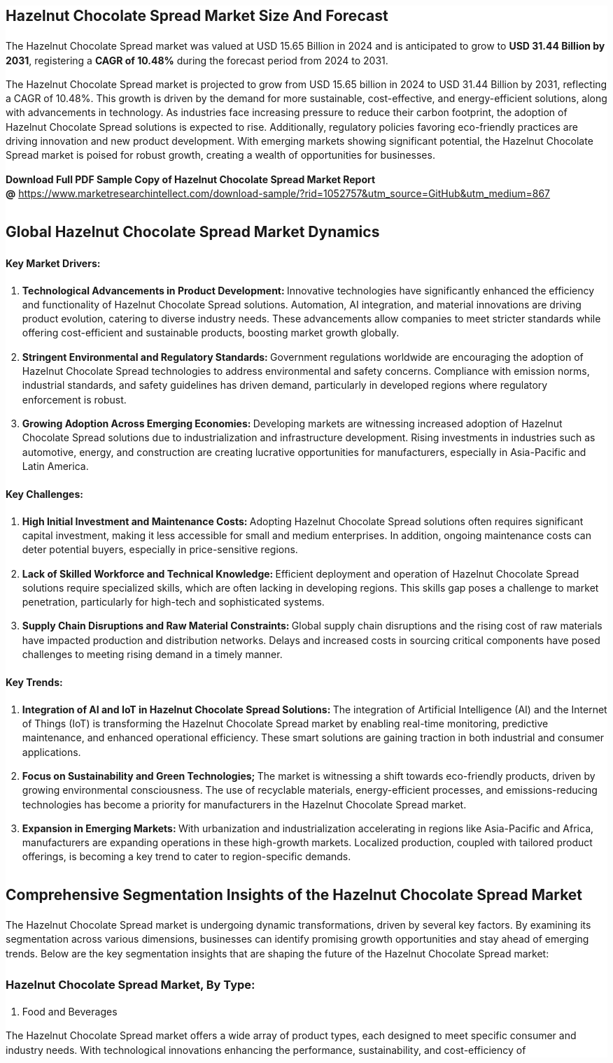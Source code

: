 <h2>Hazelnut Chocolate Spread Market Size And Forecast</h2><p>The Hazelnut Chocolate Spread market was valued at USD 15.65 Billion in 2024 and is anticipated to grow to <strong>USD 31.44 Billion by 2031</strong>, registering a <strong>CAGR of 10.48%</strong> during the forecast period from 2024 to 2031.</p><p>The Hazelnut Chocolate Spread market is projected to grow from USD 15.65 billion in 2024 to USD 31.44 Billion by 2031, reflecting a CAGR of 10.48%. This growth is driven by the demand for more sustainable, cost-effective, and energy-efficient solutions, along with advancements in technology. As industries face increasing pressure to reduce their carbon footprint, the adoption of Hazelnut Chocolate Spread solutions is expected to rise. Additionally, regulatory policies favoring eco-friendly practices are driving innovation and new product development. With emerging markets showing significant potential, the Hazelnut Chocolate Spread market is poised for robust growth, creating a wealth of opportunities for businesses.</p><p><strong>Download Full PDF Sample Copy of Hazelnut Chocolate Spread Market Report @</strong>&nbsp;<a href="https://www.marketresearchintellect.com/download-sample/?rid=1052757&amp;utm_source=GitHub&amp;utm_medium=867">https://www.marketresearchintellect.com/download-sample/?rid=1052757&amp;utm_source=GitHub&amp;utm_medium=867</a></p><h2>Global Hazelnut Chocolate Spread Market Dynamics</h2><h4><strong>Key Market Drivers:</strong></h4><ol><li><p><strong>Technological Advancements in Product Development:&nbsp;</strong>Innovative technologies have significantly enhanced the efficiency and functionality of Hazelnut Chocolate Spread solutions. Automation, AI integration, and material innovations are driving product evolution, catering to diverse industry needs. These advancements allow companies to meet stricter standards while offering cost-efficient and sustainable products, boosting market growth globally.</p></li><li><p><strong>Stringent Environmental and Regulatory Standards:&nbsp;</strong>Government regulations worldwide are encouraging the adoption of Hazelnut Chocolate Spread technologies to address environmental and safety concerns. Compliance with emission norms, industrial standards, and safety guidelines has driven demand, particularly in developed regions where regulatory enforcement is robust.</p></li><li><p><strong>Growing Adoption Across Emerging Economies:&nbsp;</strong>Developing markets are witnessing increased adoption of Hazelnut Chocolate Spread solutions due to industrialization and infrastructure development. Rising investments in industries such as automotive, energy, and construction are creating lucrative opportunities for manufacturers, especially in Asia-Pacific and Latin America.</p></li></ol><h4><strong>Key Challenges:</strong></h4><ol><li><p><strong>High Initial Investment and Maintenance Costs:&nbsp;</strong>Adopting Hazelnut Chocolate Spread solutions often requires significant capital investment, making it less accessible for small and medium enterprises. In addition, ongoing maintenance costs can deter potential buyers, especially in price-sensitive regions.</p></li><li><p><strong>Lack of Skilled Workforce and Technical Knowledge:&nbsp;</strong>Efficient deployment and operation of Hazelnut Chocolate Spread solutions require specialized skills, which are often lacking in developing regions. This skills gap poses a challenge to market penetration, particularly for high-tech and sophisticated systems.</p></li><li><p><strong>Supply Chain Disruptions and Raw Material Constraints:&nbsp;</strong>Global supply chain disruptions and the rising cost of raw materials have impacted production and distribution networks. Delays and increased costs in sourcing critical components have posed challenges to meeting rising demand in a timely manner.</p></li></ol><h4><strong>Key Trends:</strong></h4><ol><li><p><strong>Integration of AI and IoT in Hazelnut Chocolate Spread Solutions:&nbsp;</strong>The integration of Artificial Intelligence (AI) and the Internet of Things (IoT) is transforming the Hazelnut Chocolate Spread market by enabling real-time monitoring, predictive maintenance, and enhanced operational efficiency. These smart solutions are gaining traction in both industrial and consumer applications.</p></li><li><p><strong>Focus on Sustainability and Green Technologies;&nbsp;</strong>The market is witnessing a shift towards eco-friendly products, driven by growing environmental consciousness. The use of recyclable materials, energy-efficient processes, and emissions-reducing technologies has become a priority for manufacturers in the Hazelnut Chocolate Spread market.</p></li><li><p><strong>Expansion in Emerging Markets:&nbsp;</strong>With urbanization and industrialization accelerating in regions like Asia-Pacific and Africa, manufacturers are expanding operations in these high-growth markets. Localized production, coupled with tailored product offerings, is becoming a key trend to cater to region-specific demands.</p></li></ol><div class="article-main__content" data-test-id="publishing-text-block"><h2>Comprehensive Segmentation Insights of the Hazelnut Chocolate Spread Market</h2><p>The Hazelnut Chocolate Spread market is undergoing dynamic transformations, driven by several key factors. By examining its segmentation across various dimensions, businesses can identify promising growth opportunities and stay ahead of emerging trends. Below are the key segmentation insights that are shaping the future of the Hazelnut Chocolate Spread market:</p><h3><strong>Hazelnut Chocolate Spread Market, By Type:<br /></strong></h3><ol><li>Food and Beverages</li></ol><p>The Hazelnut Chocolate Spread market offers a wide array of product types, each designed to meet specific consumer and industry needs. With technological innovations enhancing the performance, sustainability, and cost-efficiency of